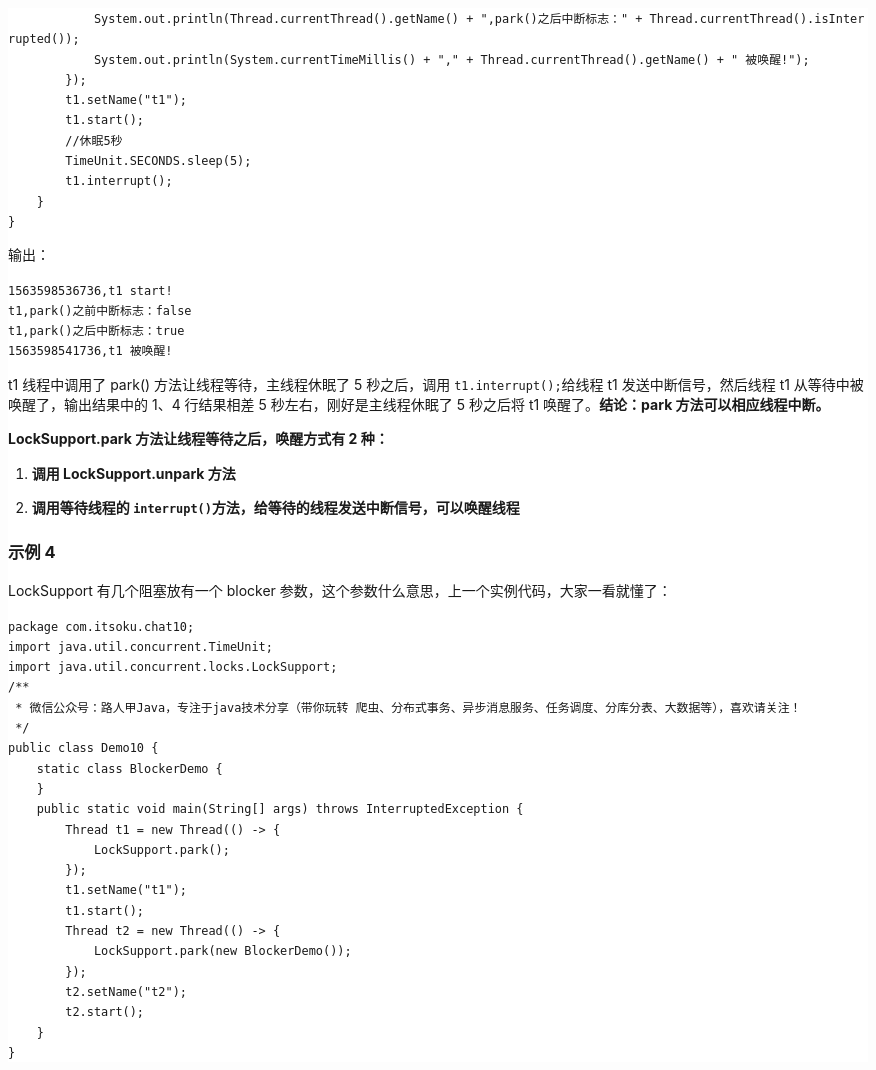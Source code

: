 ```
            System.out.println(Thread.currentThread().getName() + ",park()之后中断标志：" + Thread.currentThread().isInterrupted());
            System.out.println(System.currentTimeMillis() + "," + Thread.currentThread().getName() + " 被唤醒!");
        });
        t1.setName("t1");
        t1.start();
        //休眠5秒
        TimeUnit.SECONDS.sleep(5);
        t1.interrupt();
    }
}

```

输出：

```
1563598536736,t1 start!
t1,park()之前中断标志：false
t1,park()之后中断标志：true
1563598541736,t1 被唤醒!

```

t1 线程中调用了 park() 方法让线程等待，主线程休眠了 5 秒之后，调用 `t1.interrupt();`给线程 t1 发送中断信号，然后线程 t1 从等待中被唤醒了，输出结果中的 1、4 行结果相差 5 秒左右，刚好是主线程休眠了 5 秒之后将 t1 唤醒了。**结论：park 方法可以相应线程中断。**

**LockSupport.park 方法让线程等待之后，唤醒方式有 2 种：**

1.  **调用 LockSupport.unpark 方法**
    
2.  **调用等待线程的 `interrupt()`方法，给等待的线程发送中断信号，可以唤醒线程**
    

### 示例 4

LockSupport 有几个阻塞放有一个 blocker 参数，这个参数什么意思，上一个实例代码，大家一看就懂了：

```
package com.itsoku.chat10;
import java.util.concurrent.TimeUnit;
import java.util.concurrent.locks.LockSupport;
/**
 * 微信公众号：路人甲Java，专注于java技术分享（带你玩转 爬虫、分布式事务、异步消息服务、任务调度、分库分表、大数据等），喜欢请关注！
 */
public class Demo10 {
    static class BlockerDemo {
    }
    public static void main(String[] args) throws InterruptedException {
        Thread t1 = new Thread(() -> {
            LockSupport.park();
        });
        t1.setName("t1");
        t1.start();
        Thread t2 = new Thread(() -> {
            LockSupport.park(new BlockerDemo());
        });
        t2.setName("t2");
        t2.start();
    }
}

```
